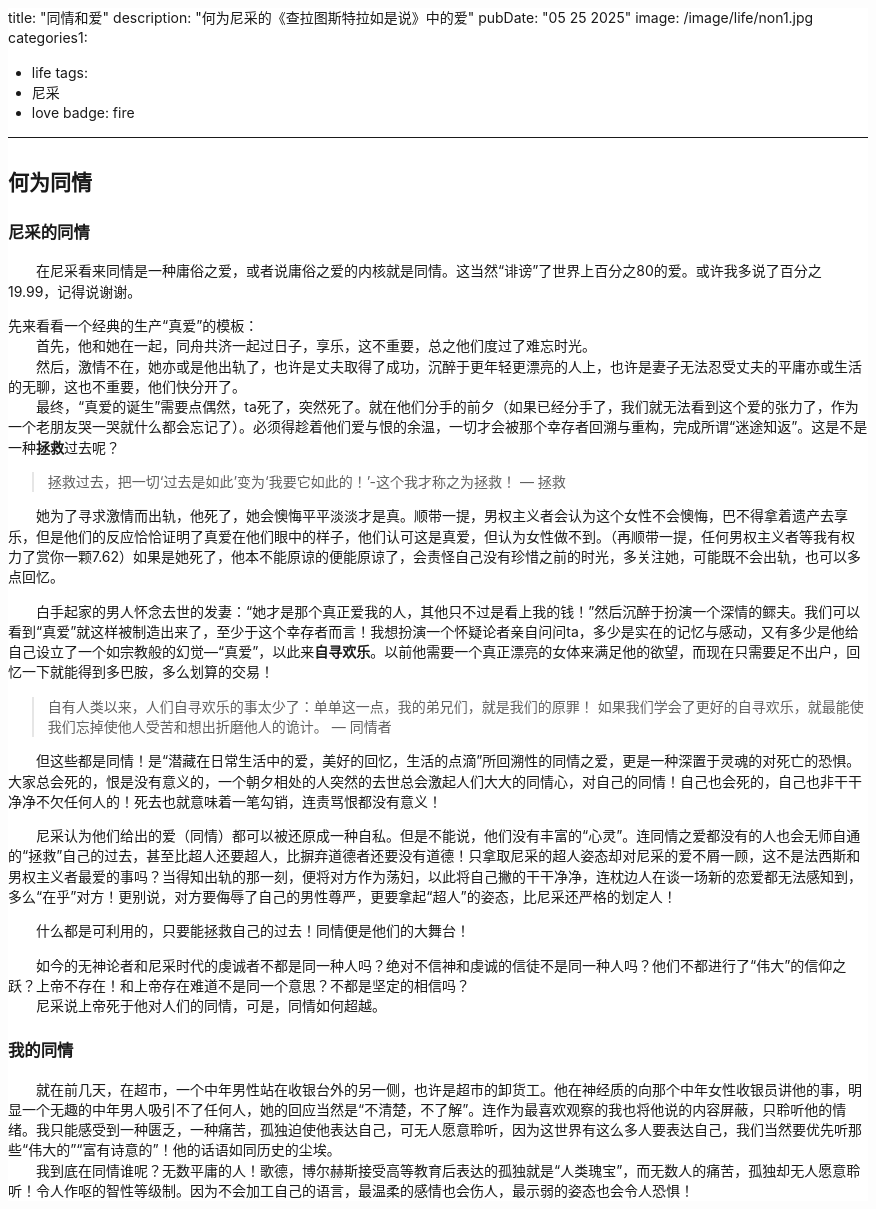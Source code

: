 title: "同情和爱"
description: "何为尼采的《查拉图斯特拉如是说》中的爱"
pubDate: "05 25 2025"
image: /image/life/non1.jpg
categories1:

- life
  tags:
- 尼采
- love
  badge: fire

---

## 何为同情

### 尼采的同情

&emsp;&emsp;在尼采看来同情是一种庸俗之爱，或者说庸俗之爱的内核就是同情。这当然“诽谤”了世界上百分之80的爱。或许我多说了百分之19.99，记得说谢谢。

先来看看一个经典的生产“真爱”的模板：\
&emsp;&emsp;首先，他和她在一起，同舟共济一起过日子，享乐，这不重要，总之他们度过了难忘时光。\
&emsp;&emsp;然后，激情不在，她亦或是他出轨了，也许是丈夫取得了成功，沉醉于更年轻更漂亮的人上，也许是妻子无法忍受丈夫的平庸亦或生活的无聊，这也不重要，他们快分开了。\
&emsp;&emsp;最终，“真爱的诞生”需要点偶然，ta死了，突然死了。就在他们分手的前夕（如果已经分手了，我们就无法看到这个爱的张力了，作为一个老朋友哭一哭就什么都会忘记了）。必须得趁着他们爱与恨的余温，一切才会被那个幸存者回溯与重构，完成所谓“迷途知返”。这是不是一种**拯救**过去呢？

> 拯救过去，把一切‘过去是如此’变为‘我要它如此的！’-这个我才称之为拯救！
> — 拯救

&emsp;&emsp;她为了寻求激情而出轨，他死了，她会懊悔平平淡淡才是真。顺带一提，男权主义者会认为这个女性不会懊悔，巴不得拿着遗产去享乐，但是他们的反应恰恰证明了真爱在他们眼中的样子，他们认可这是真爱，但认为女性做不到。（再顺带一提，任何男权主义者等我有权力了赏你一颗7.62）如果是她死了，他本不能原谅的便能原谅了，会责怪自己没有珍惜之前的时光，多关注她，可能既不会出轨，也可以多点回忆。

&emsp;&emsp;白手起家的男人怀念去世的发妻：“她才是那个真正爱我的人，其他只不过是看上我的钱！”然后沉醉于扮演一个深情的鳏夫。我们可以看到“真爱”就这样被制造出来了，至少于这个幸存者而言！我想扮演一个怀疑论者亲自问问ta，多少是实在的记忆与感动，又有多少是他给自己设立了一个如宗教般的幻觉—“真爱”，以此来**自寻欢乐**。以前他需要一个真正漂亮的女体来满足他的欲望，而现在只需要足不出户，回忆一下就能得到多巴胺，多么划算的交易！

> 自有人类以来，人们自寻欢乐的事太少了：单单这一点，我的弟兄们，就是我们的原罪！
> 如果我们学会了更好的自寻欢乐，就最能使我们忘掉使他人受苦和想出折磨他人的诡计。
> — 同情者

&emsp;&emsp;但这些都是同情！是“潜藏在日常生活中的爱，美好的回忆，生活的点滴”所回溯性的同情之爱，更是一种深置于灵魂的对死亡的恐惧。大家总会死的，恨是没有意义的，一个朝夕相处的人突然的去世总会激起人们大大的同情心，对自己的同情！自己也会死的，自己也非干干净净不欠任何人的！死去也就意味着一笔勾销，连责骂恨都没有意义！

&emsp;&emsp;尼采认为他们给出的爱（同情）都可以被还原成一种自私。但是不能说，他们没有丰富的“心灵”。连同情之爱都没有的人也会无师自通的“拯救”自己的过去，甚至比超人还要超人，比摒弃道德者还要没有道德！只拿取尼采的超人姿态却对尼采的爱不屑一顾，这不是法西斯和男权主义者最爱的事吗？当得知出轨的那一刻，便将对方作为荡妇，以此将自己撇的干干净净，连枕边人在谈一场新的恋爱都无法感知到，多么“在乎”对方！更别说，对方要侮辱了自己的男性尊严，更要拿起“超人”的姿态，比尼采还严格的划定人！

&emsp;&emsp;什么都是可利用的，只要能拯救自己的过去！同情便是他们的大舞台！

&emsp;&emsp;如今的无神论者和尼采时代的虔诚者不都是同一种人吗？绝对不信神和虔诚的信徒不是同一种人吗？他们不都进行了“伟大”的信仰之跃？上帝不存在！和上帝存在难道不是同一个意思？不都是坚定的相信吗？\
&emsp;&emsp;尼采说上帝死于他对人们的同情，可是，同情如何超越。

### 我的同情

&emsp;&emsp;就在前几天，在超市，一个中年男性站在收银台外的另一侧，也许是超市的卸货工。他在神经质的向那个中年女性收银员讲他的事，明显一个无趣的中年男人吸引不了任何人，她的回应当然是“不清楚，不了解”。连作为最喜欢观察的我也将他说的内容屏蔽，只聆听他的情绪。我只能感受到一种匮乏，一种痛苦，孤独迫使他表达自己，可无人愿意聆听，因为这世界有这么多人要表达自己，我们当然要优先听那些“伟大的”“富有诗意的”！他的话语如同历史的尘埃。\
&emsp;&emsp;我到底在同情谁呢？无数平庸的人！歌德，博尔赫斯接受高等教育后表达的孤独就是“人类瑰宝”，而无数人的痛苦，孤独却无人愿意聆听！令人作呕的智性等级制。因为不会加工自己的语言，最温柔的感情也会伤人，最示弱的姿态也会令人恐惧！
